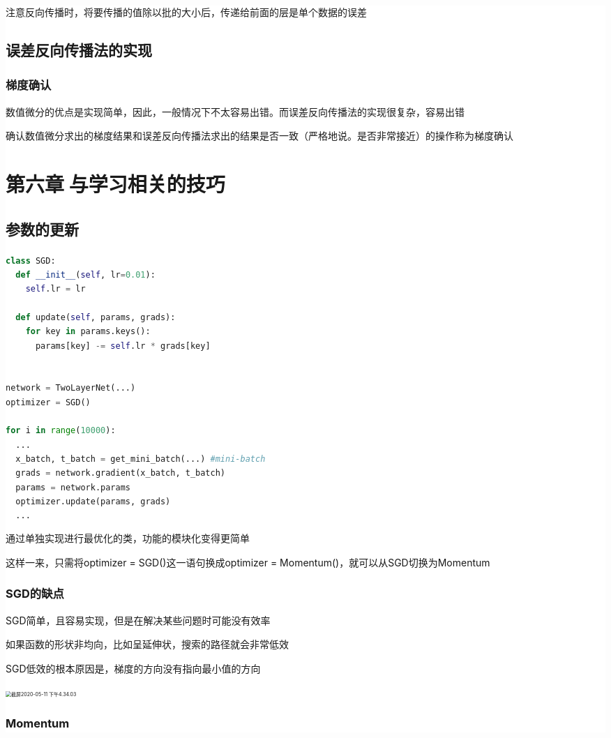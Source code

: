 注意反向传播时，将要传播的值除以批的大小后，传递给前面的层是单个数据的误差

## 误差反向传播法的实现

### 梯度确认

数值微分的优点是实现简单，因此，一般情况下不太容易出错。而误差反向传播法的实现很复杂，容易出错

确认数值微分求出的梯度结果和误差反向传播法求出的结果是否一致（严格地说。是否非常接近）的操作称为梯度确认

# 第六章 与学习相关的技巧

## 参数的更新

```python
class SGD:
  def __init__(self, lr=0.01):
    self.lr = lr
  
  def update(self, params, grads):
    for key in params.keys():
      params[key] -= self.lr * grads[key]
      

network = TwoLayerNet(...)
optimizer = SGD()

for i in range(10000):
  ...
  x_batch, t_batch = get_mini_batch(...) #mini-batch
  grads = network.gradient(x_batch, t_batch)
  params = network.params
  optimizer.update(params, grads)
  ...
```

通过单独实现进行最优化的类，功能的模块化变得更简单

这样一来，只需将optimizer = SGD()这一语句换成optimizer = Momentum()，就可以从SGD切换为Momentum

### SGD的缺点

SGD简单，且容易实现，但是在解决某些问题时可能没有效率

如果函数的形状非均向，比如呈延伸状，搜索的路径就会非常低效

SGD低效的根本原因是，梯度的方向没有指向最小值的方向

<img src="/Users/yurunjie/Library/Application Support/typora-user-images/截屏2020-05-11 下午4.34.03.png" alt="截屏2020-05-11 下午4.34.03" style="zoom:50%;" />

### Momentum

